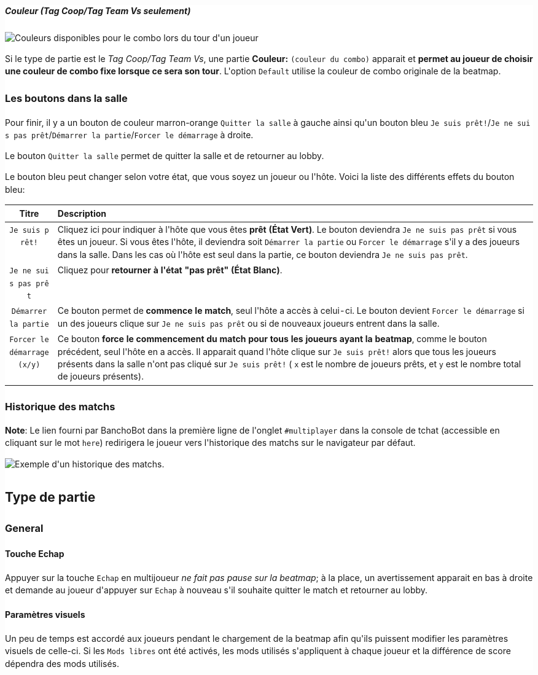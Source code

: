 ##### Couleur (Tag Coop/Tag Team Vs seulement)

![](img/Multi_tag_colour.jpg "Couleurs disponibles pour le combo lors du tour d'un joueur")

Si le type de partie est le *Tag Coop/Tag Team Vs*, une partie **Couleur:** `(couleur du combo)` apparait et **permet au joueur de choisir une couleur de combo fixe lorsque ce sera son tour**.
L'option `Default` utilise la couleur de combo originale de la beatmap.

### Les boutons dans la salle

Pour finir, il y a un bouton de couleur marron-orange `Quitter la salle` à gauche ainsi qu'un bouton bleu `Je suis prêt!`/`Je ne suis pas prêt`/`Démarrer la partie`/`Forcer le démarrage` à droite.

Le bouton `Quitter la salle` permet de quitter la salle et de retourner au lobby.

Le bouton bleu peut changer selon votre état, que vous soyez un joueur ou l'hôte.
Voici la liste des différents effets du bouton bleu:

| Titre | Description |
| :-: | :-- |
| `Je suis prêt!` | Cliquez ici pour indiquer à l'hôte que vous êtes **prêt (État Vert)**. Le bouton deviendra `Je ne suis pas prêt` si vous êtes un joueur. Si vous êtes l'hôte, il deviendra soit `Démarrer la partie` ou `Forcer le démarrage` s'il y a des joueurs dans la salle. Dans les cas où l'hôte est seul dans la partie, ce bouton deviendra `Je ne suis pas prêt`. |
| `Je ne suis pas prêt` | Cliquez pour **retourner à l'état "pas prêt" (État Blanc)**. |
| `Démarrer la partie` | Ce bouton permet de **commence le match**, seul l'hôte a accès à celui-ci. Le bouton devient `Forcer le démarrage` si un des joueurs clique sur `Je ne suis pas prêt` ou si de nouveaux joueurs entrent dans la salle. |
| `Forcer le démarrage (x/y)` | Ce bouton **force le commencement du match pour tous les joueurs ayant la beatmap**, comme le bouton précédent, seul l'hôte en a accès. Il apparait quand l'hôte clique sur `Je suis prêt!` alors que tous les joueurs présents dans la salle n'ont pas cliqué sur `Je suis prêt!`  ( `x` est le nombre de joueurs prêts, et `y` est le nombre total de joueurs présents). |

### Historique des matchs

**Note**: Le lien fourni par BanchoBot dans la première ligne de l'onglet `#multiplayer` dans la console de tchat (accessible en cliquant sur le mot `here`) redirigera le joueur vers l'historique des matchs sur le navigateur par défaut.

![](img/multi-mh.jpg "Exemple d'un historique des matchs.")

## Type de partie

### General

#### Touche Echap

Appuyer sur la touche `Echap` en multijoueur *ne fait pas pause sur la beatmap*; à la place, un avertissement apparait en bas à droite et demande au joueur d'appuyer sur `Echap` à nouveau s'il souhaite quitter le match et retourner au lobby.

#### Paramètres visuels

Un peu de temps est accordé aux joueurs pendant le chargement de la beatmap afin qu'ils puissent modifier les paramètres visuels de celle-ci.
Si les `Mods libres` ont été activés, les mods utilisés s'appliquent à chaque joueur et la différence de score dépendra des mods utilisés.
